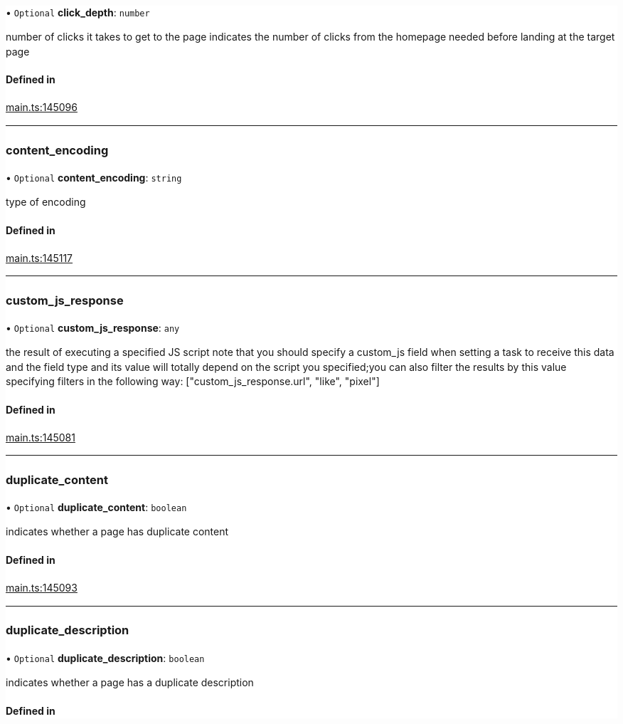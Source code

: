 • `Optional` **click\_depth**: `number`

number of clicks it takes to get to the page
indicates the number of clicks from the homepage needed before landing at the target page

#### Defined in

[main.ts:145096](https://github.com/dataforseo/TypeScriptClient/blob/7ca1aa4/main.ts#L145096)

___

### content\_encoding

• `Optional` **content\_encoding**: `string`

type of encoding

#### Defined in

[main.ts:145117](https://github.com/dataforseo/TypeScriptClient/blob/7ca1aa4/main.ts#L145117)

___

### custom\_js\_response

• `Optional` **custom\_js\_response**: `any`

the result of executing a specified JS script
note that you should specify a custom_js field when setting a task to receive this data and the field type and its value will totally depend on the script you specified;you can also filter the results by this value specifying filters in the following way:
["custom_js_response.url", "like", "pixel"]

#### Defined in

[main.ts:145081](https://github.com/dataforseo/TypeScriptClient/blob/7ca1aa4/main.ts#L145081)

___

### duplicate\_content

• `Optional` **duplicate\_content**: `boolean`

indicates whether a page has duplicate content

#### Defined in

[main.ts:145093](https://github.com/dataforseo/TypeScriptClient/blob/7ca1aa4/main.ts#L145093)

___

### duplicate\_description

• `Optional` **duplicate\_description**: `boolean`

indicates whether a page has a duplicate description

#### Defined in
